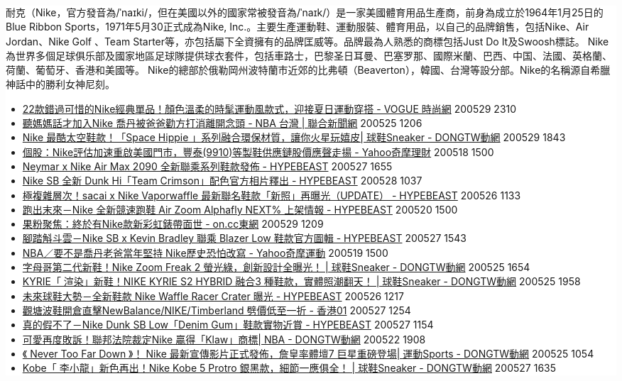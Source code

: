 耐克（Nike，官方發音為/ˈnaɪki/，但在美國以外的國家常被發音為/ˈnaɪk/）是一家美國體育用品生產商，前身為成立於1964年1月25日的Blue Ribbon Sports，1971年5月30正式成為Nike, Inc.。主要生產運動鞋、運動服裝、體育用品，以自己的品牌銷售，包括Nike、Air Jordan、Nike Golf 、Team Starter等，亦包括屬下全資擁有的品牌匡威等。品牌最為人熟悉的商標包括Just Do It及Swoosh標誌。 
Nike為世界多個足球俱乐部及國家地區足球隊提供球衣套件，包括車路士，巴黎圣日耳曼、巴塞罗那、國際米蘭、巴西、中国、法國、英格蘭、荷蘭、葡萄牙、香港和美國等。
Nike的總部於俄勒岡州波特蘭市近郊的比弗頓（Beaverton），韓國、台灣等設分部。Nike的名稱源自希臘神話中的勝利女神尼刻。
- [22款錯過可惜的Nike經典單品！顏色溫柔的時髦運動風款式，迎接夏日運動穿搭 - VOGUE 時尚網](https://www.vogue.com.tw/fashion/article/nike-limited-sale-officialsite-in-may-2020 "22款錯過可惜的Nike經典單品！顏色溫柔的時髦運動風款式，迎接夏日運動穿搭 - VOGUE 時尚網") 200529 2310
- [聽媽媽話才加入Nike 喬丹被爸爸勸方打消離開念頭 - NBA 台灣 | 聯合新聞網](https://nba.udn.com/nba/story/6780/4588548 "聽媽媽話才加入Nike 喬丹被爸爸勸方打消離開念頭 - NBA 台灣 | 聯合新聞網") 200525 1206
- [Nike 最酷太空鞋款！「Space Hippie 」系列融合環保材質，讓你火星玩嬉皮| 球鞋Sneaker - DONGTW動網](https://www.dongtw.com/sneaker/20200529/1066330.html "Nike 最酷太空鞋款！「Space Hippie 」系列融合環保材質，讓你火星玩嬉皮| 球鞋Sneaker - DONGTW動網") 200529 1843
- [個股：Nike評估加速重啟美國門市，豐泰(9910)等製鞋供應鏈股價應聲走揚 - Yahoo奇摩理財](https://tw.stock.yahoo.com/news/%E5%80%8B%E8%82%A1-nike%E8%A9%95%E4%BC%B0%E5%8A%A0%E9%80%9F%E9%87%8D%E5%95%9F%E7%BE%8E%E5%9C%8B%E9%96%80%E5%B8%82-%E8%B1%90%E6%B3%B0-9910-%E7%AD%89%E8%A3%BD%E9%9E%8B%E4%BE%9B%E6%87%89%E9%8F%88%E8%82%A1%E5%83%B9%E6%87%89%E8%81%B2%E8%B5%B0%E6%8F%9A-041533765.html "個股：Nike評估加速重啟美國門市，豐泰(9910)等製鞋供應鏈股價應聲走揚 - Yahoo奇摩理財") 200518 1500
- [Neymar x Nike Air Max 2090 全新聯乘系列鞋款發佈 - HYPEBEAST](https://hypebeast.com/zh/2020/5/neymar-nike-air-max-2090-light-orewood-brown-black-collaboration "Neymar x Nike Air Max 2090 全新聯乘系列鞋款發佈 - HYPEBEAST") 200527 1655
- [Nike SB 全新 Dunk Hi「Team Crimson」配色官方相片釋出 - HYPEBEAST](https://hypebeast.com/zh/2020/5/nike-sb-dunk-hi-team-crimson-official-photos "Nike SB 全新 Dunk Hi「Team Crimson」配色官方相片釋出 - HYPEBEAST") 200528 1037
- [極複雜層次！sacai x Nike Vaporwaffle 最新聯名鞋款「新照」再曝光（UPDATE） - HYPEBEAST](https://hypebeast.com/zh/2020/5/sacai-nike-vaporwaffle-first-look "極複雜層次！sacai x Nike Vaporwaffle 最新聯名鞋款「新照」再曝光（UPDATE） - HYPEBEAST") 200526 1133
- [跑出末來－Nike 全新競速跑鞋 Air Zoom Alphafly NEXT% 上架情報 - HYPEBEAST](https://hypebeast.com/zh/2020/5/nike-air-zoom-alphafly-next-running-shoes-hong-kong-release-info "跑出末來－Nike 全新競速跑鞋 Air Zoom Alphafly NEXT% 上架情報 - HYPEBEAST") 200520 1500
- [果粉聚焦：終於有Nike款新彩虹錶帶面世 - on.cc東網](https://hk.on.cc/hk/bkn/cnt/entertainment/20200529/bkn-20200529120017327-0529_00862_001.html "果粉聚焦：終於有Nike款新彩虹錶帶面世 - on.cc東網") 200529 1209
- [腳踏斛斗雲－Nike SB x Kevin Bradley 聯乘 Blazer Low 鞋款官方圖輯 - HYPEBEAST](https://hypebeast.com/zh/2020/5/kevin-bradley-nike-sb-blazer-low-official-photos "腳踏斛斗雲－Nike SB x Kevin Bradley 聯乘 Blazer Low 鞋款官方圖輯 - HYPEBEAST") 200527 1543
- [NBA／要不是喬丹老爸當年堅持 Nike歷史恐怕改寫 - Yahoo奇摩運動](https://tw.sports.yahoo.com/news/nba-%E8%A6%81%E4%B8%8D%E6%98%AF%E5%96%AC%E4%B8%B9%E8%80%81%E7%88%B8%E7%95%B6%E5%B9%B4%E5%A0%85%E6%8C%81-nike%E6%AD%B7%E5%8F%B2%E6%81%90%E6%80%95%E6%94%B9%E5%AF%AB-022216840.html "NBA／要不是喬丹老爸當年堅持 Nike歷史恐怕改寫 - Yahoo奇摩運動") 200519 1500
- [字母哥第二代新鞋！Nike Zoom Freak 2 螢光綠，創新設計全曝光！ | 球鞋Sneaker - DONGTW動網](https://www.dongtw.com/sneaker/20200525/1065322.html "字母哥第二代新鞋！Nike Zoom Freak 2 螢光綠，創新設計全曝光！ | 球鞋Sneaker - DONGTW動網") 200525 1654
- [KYRIE「 渲染」新鞋！NIKE KYRIE S2 HYBRID 融合3 種鞋款，實體照潮翻天！ | 球鞋Sneaker - DONGTW動網](https://www.dongtw.com/sneaker/20200525/1065453.html "KYRIE「 渲染」新鞋！NIKE KYRIE S2 HYBRID 融合3 種鞋款，實體照潮翻天！ | 球鞋Sneaker - DONGTW動網") 200525 1958
- [未來球鞋大勢－全新鞋款 Nike Waffle Racer Crater 曝光 - HYPEBEAST](https://hypebeast.com/zh/2020/5/first-look-of-potential-nike-waffle-racer-crater "未來球鞋大勢－全新鞋款 Nike Waffle Racer Crater 曝光 - HYPEBEAST") 200526 1217
- [觀塘波鞋開倉直擊NewBalance/NIKE/Timberland 劈價低至一折 - 香港01](https://www.hk01.com/%E9%96%8B%E7%BD%90/478271/%E8%A7%80%E5%A1%98%E6%B3%A2%E9%9E%8B%E9%96%8B%E5%80%89%E7%9B%B4%E6%93%8A-newbalance-nike-timberland-%E5%8A%88%E5%83%B9%E4%BD%8E%E8%87%B3%E4%B8%80%E6%8A%98 "觀塘波鞋開倉直擊NewBalance/NIKE/Timberland 劈價低至一折 - 香港01") 200527 1254
- [真的假不了－Nike Dunk SB Low「Denim Gum」鞋款實物近賞 - HYPEBEAST](https://hypebeast.com/zh/2020/5/up-closer-look-with-the-nike-sb-dunk-low-denim-gum "真的假不了－Nike Dunk SB Low「Denim Gum」鞋款實物近賞 - HYPEBEAST") 200527 1154
- [可愛再度敗訴！聯邦法院裁定Nike 贏得「Klaw」商標| NBA - DONGTW動網](https://www.dongtw.com/sports/nba/20200522/1064968.html "可愛再度敗訴！聯邦法院裁定Nike 贏得「Klaw」商標| NBA - DONGTW動網") 200522 1908
- [《 Never Too Far Down 》！ Nike 最新宣傳影片正式發佈，詹皇率體壇7 巨星重磅登場| 運動Sports - DONGTW動網](https://www.dongtw.com/sports/20200525/1065298.html "《 Never Too Far Down 》！ Nike 最新宣傳影片正式發佈，詹皇率體壇7 巨星重磅登場| 運動Sports - DONGTW動網") 200525 1054
- [Kobe「 李小龍」新色再出！Nike Kobe 5 Protro 銀黑款，細節一應俱全！ | 球鞋Sneaker - DONGTW動網](https://www.dongtw.com/sneaker/20200527/1065880.html "Kobe「 李小龍」新色再出！Nike Kobe 5 Protro 銀黑款，細節一應俱全！ | 球鞋Sneaker - DONGTW動網") 200527 1635